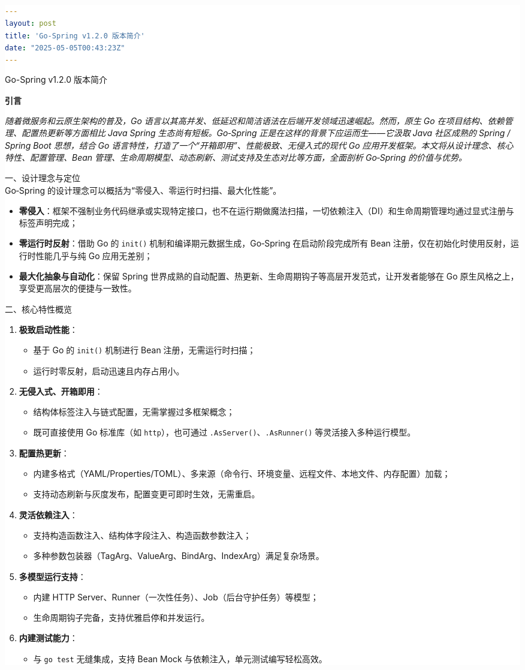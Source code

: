 ```yaml
---
layout: post
title: 'Go-Spring v1.2.0 版本简介'
date: "2025-05-05T00:43:23Z"
---
```

Go-Spring v1.2.0 版本简介

**引言**

_随着微服务和云原生架构的普及，Go 语言以其高并发、低延迟和简洁语法在后端开发领域迅速崛起。然而，原生 Go 在项目结构、依赖管理、配置热更新等方面相比 Java Spring 生态尚有短板。Go‑Spring 正是在这样的背景下应运而生——它汲取 Java 社区成熟的 Spring / Spring Boot 思想，结合 Go 语言特性，打造了一个“开箱即用”、性能极致、无侵入式的现代 Go 应用开发框架。本文将从设计理念、核心特性、配置管理、Bean 管理、生命周期模型、动态刷新、测试支持及生态对比等方面，全面剖析 Go‑Spring 的价值与优势。_

一、设计理念与定位  
Go‑Spring 的设计理念可以概括为“零侵入、零运行时扫描、最大化性能”。

*   **零侵入**：框架不强制业务代码继承或实现特定接口，也不在运行期做魔法扫描，一切依赖注入（DI）和生命周期管理均通过显式注册与标签声明完成；
    
*   **零运行时反射**：借助 Go 的 `init()` 机制和编译期元数据生成，Go‑Spring 在启动阶段完成所有 Bean 注册，仅在初始化时使用反射，运行时性能几乎与纯 Go 应用无差别；
    
*   **最大化抽象与自动化**：保留 Spring 世界成熟的自动配置、热更新、生命周期钩子等高层开发范式，让开发者能够在 Go 原生风格之上，享受更高层次的便捷与一致性。
    

二、核心特性概览

1.  **极致启动性能**：
    
    *   基于 Go 的 `init()` 机制进行 Bean 注册，无需运行时扫描；
        
    *   运行时零反射，启动迅速且内存占用小。
        
2.  **无侵入式、开箱即用**：
    
    *   结构体标签注入与链式配置，无需掌握过多框架概念；
        
    *   既可直接使用 Go 标准库（如 `http`），也可通过 `.AsServer()`、`.AsRunner()` 等灵活接入多种运行模型。
        
3.  **配置热更新**：
    
    *   内建多格式（YAML/Properties/TOML）、多来源（命令行、环境变量、远程文件、本地文件、内存配置）加载；
        
    *   支持动态刷新与灰度发布，配置变更可即时生效，无需重启。
        
4.  **灵活依赖注入**：
    
    *   支持构造函数注入、结构体字段注入、构造函数参数注入；
        
    *   多种参数包装器（TagArg、ValueArg、BindArg、IndexArg）满足复杂场景。
        
5.  **多模型运行支持**：
    
    *   内建 HTTP Server、Runner（一次性任务）、Job（后台守护任务）等模型；
        
    *   生命周期钩子完备，支持优雅启停和并发运行。
        
6.  **内建测试能力**：
    
    *   与 `go test` 无缝集成，支持 Bean Mock 与依赖注入，单元测试编写轻松高效。
        
